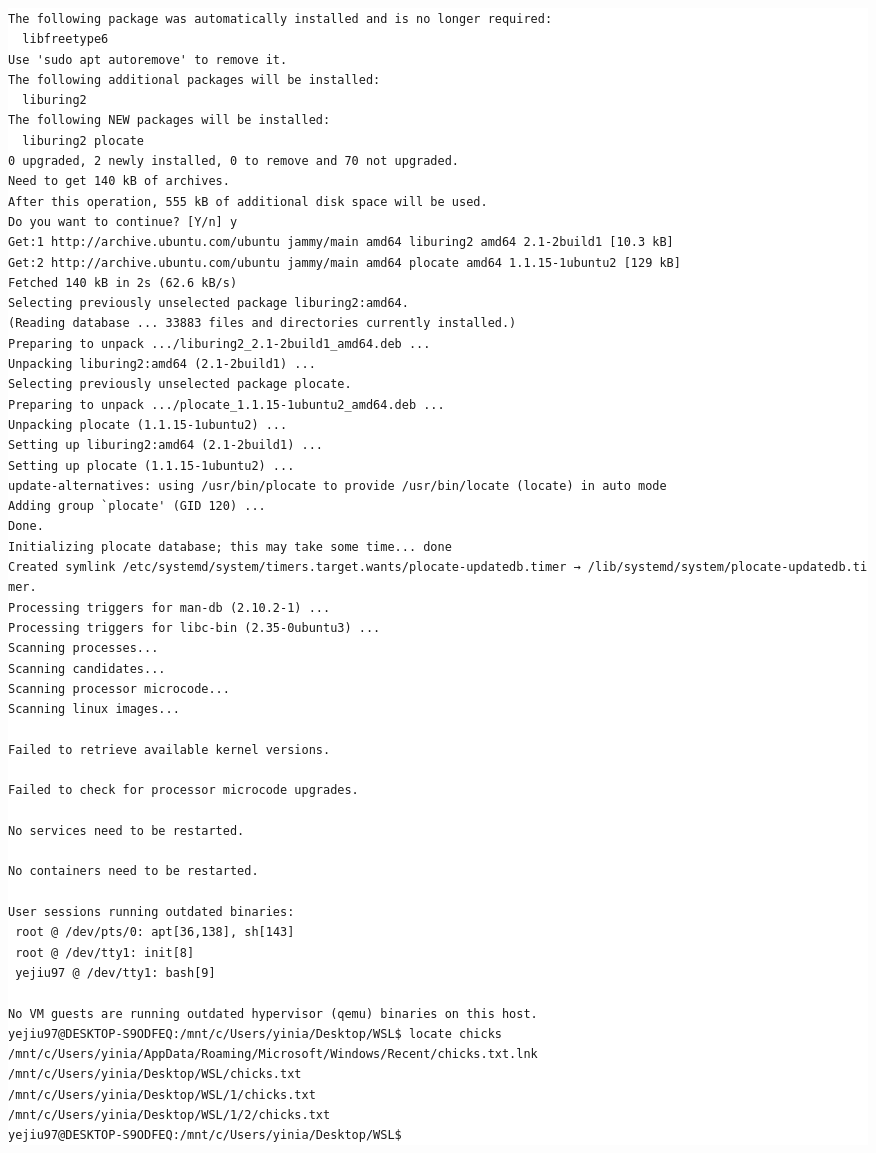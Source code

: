 ```
The following package was automatically installed and is no longer required:
  libfreetype6
Use 'sudo apt autoremove' to remove it.
The following additional packages will be installed:
  liburing2
The following NEW packages will be installed:
  liburing2 plocate
0 upgraded, 2 newly installed, 0 to remove and 70 not upgraded.
Need to get 140 kB of archives.
After this operation, 555 kB of additional disk space will be used.
Do you want to continue? [Y/n] y
Get:1 http://archive.ubuntu.com/ubuntu jammy/main amd64 liburing2 amd64 2.1-2build1 [10.3 kB]
Get:2 http://archive.ubuntu.com/ubuntu jammy/main amd64 plocate amd64 1.1.15-1ubuntu2 [129 kB]
Fetched 140 kB in 2s (62.6 kB/s)
Selecting previously unselected package liburing2:amd64.
(Reading database ... 33883 files and directories currently installed.)
Preparing to unpack .../liburing2_2.1-2build1_amd64.deb ...
Unpacking liburing2:amd64 (2.1-2build1) ...
Selecting previously unselected package plocate.
Preparing to unpack .../plocate_1.1.15-1ubuntu2_amd64.deb ...
Unpacking plocate (1.1.15-1ubuntu2) ...
Setting up liburing2:amd64 (2.1-2build1) ...
Setting up plocate (1.1.15-1ubuntu2) ...
update-alternatives: using /usr/bin/plocate to provide /usr/bin/locate (locate) in auto mode
Adding group `plocate' (GID 120) ...
Done.
Initializing plocate database; this may take some time... done
Created symlink /etc/systemd/system/timers.target.wants/plocate-updatedb.timer → /lib/systemd/system/plocate-updatedb.timer.
Processing triggers for man-db (2.10.2-1) ...
Processing triggers for libc-bin (2.35-0ubuntu3) ...
Scanning processes...
Scanning candidates...
Scanning processor microcode...
Scanning linux images...

Failed to retrieve available kernel versions.

Failed to check for processor microcode upgrades.

No services need to be restarted.

No containers need to be restarted.

User sessions running outdated binaries:
 root @ /dev/pts/0: apt[36,138], sh[143]
 root @ /dev/tty1: init[8]
 yejiu97 @ /dev/tty1: bash[9]

No VM guests are running outdated hypervisor (qemu) binaries on this host.
yejiu97@DESKTOP-S9ODFEQ:/mnt/c/Users/yinia/Desktop/WSL$ locate chicks
/mnt/c/Users/yinia/AppData/Roaming/Microsoft/Windows/Recent/chicks.txt.lnk
/mnt/c/Users/yinia/Desktop/WSL/chicks.txt
/mnt/c/Users/yinia/Desktop/WSL/1/chicks.txt
/mnt/c/Users/yinia/Desktop/WSL/1/2/chicks.txt
yejiu97@DESKTOP-S9ODFEQ:/mnt/c/Users/yinia/Desktop/WSL$
```
